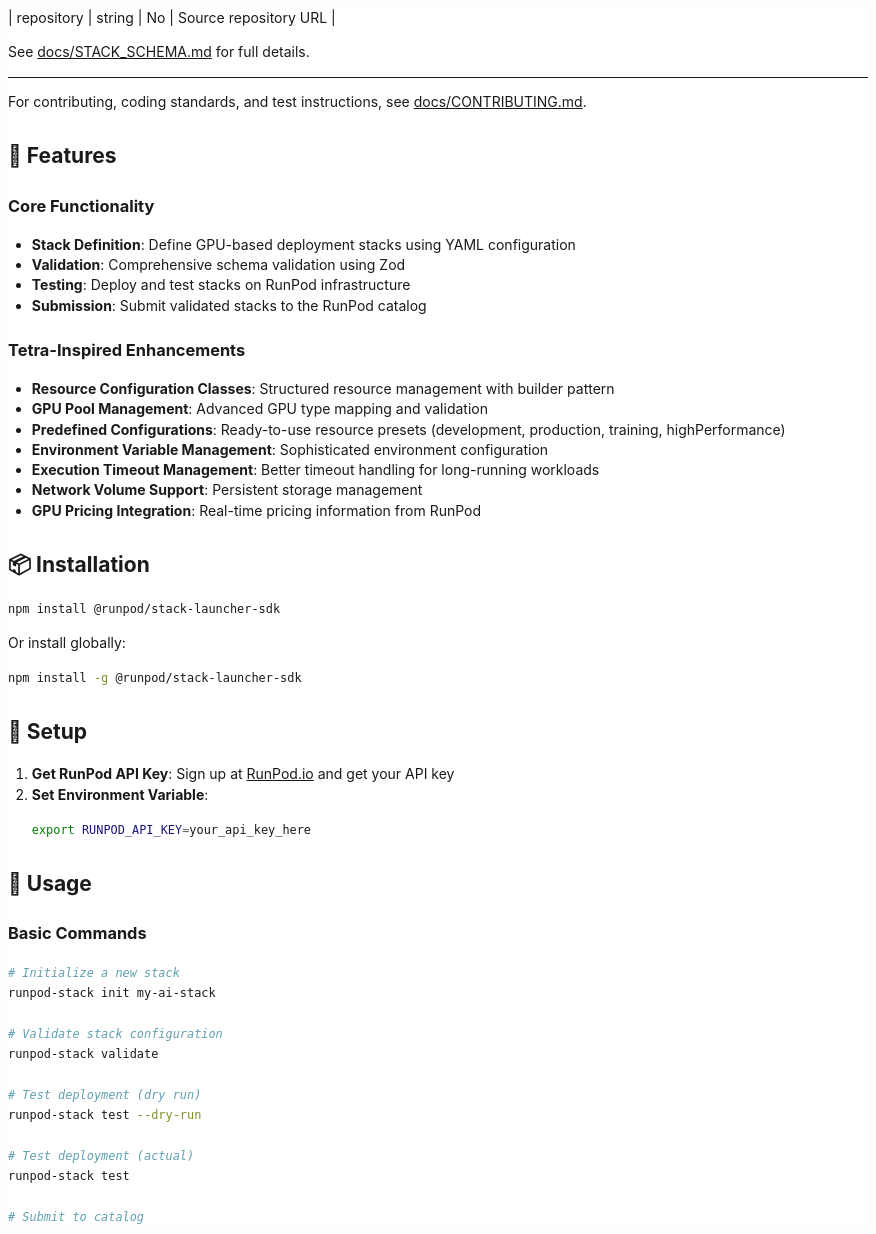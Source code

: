 | repository      | string    | No       | Source repository URL                            |

See [docs/STACK_SCHEMA.md](docs/STACK_SCHEMA.md) for full details.

---

For contributing, coding standards, and test instructions, see [docs/CONTRIBUTING.md](docs/CONTRIBUTING.md).

## 🚀 Features

### Core Functionality
- **Stack Definition**: Define GPU-based deployment stacks using YAML configuration
- **Validation**: Comprehensive schema validation using Zod
- **Testing**: Deploy and test stacks on RunPod infrastructure
- **Submission**: Submit validated stacks to the RunPod catalog

### Tetra-Inspired Enhancements
- **Resource Configuration Classes**: Structured resource management with builder pattern
- **GPU Pool Management**: Advanced GPU type mapping and validation
- **Predefined Configurations**: Ready-to-use resource presets (development, production, training, highPerformance)
- **Environment Variable Management**: Sophisticated environment configuration
- **Execution Timeout Management**: Better timeout handling for long-running workloads
- **Network Volume Support**: Persistent storage management
- **GPU Pricing Integration**: Real-time pricing information from RunPod

## 📦 Installation

```bash
npm install @runpod/stack-launcher-sdk
```

Or install globally:
```bash
npm install -g @runpod/stack-launcher-sdk
```

## 🔧 Setup

1. **Get RunPod API Key**: Sign up at [RunPod.io](https://runpod.io) and get your API key
2. **Set Environment Variable**:
   ```bash
   export RUNPOD_API_KEY=your_api_key_here
   ```

## 📖 Usage

### Basic Commands

```bash
# Initialize a new stack
runpod-stack init my-ai-stack

# Validate stack configuration
runpod-stack validate

# Test deployment (dry run)
runpod-stack test --dry-run

# Test deployment (actual)
runpod-stack test

# Submit to catalog
```